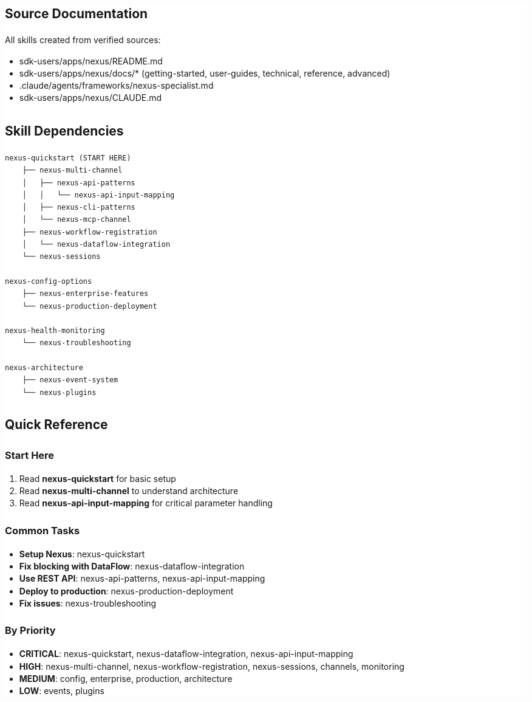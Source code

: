 ## Source Documentation

All skills created from verified sources:
- sdk-users/apps/nexus/README.md
- sdk-users/apps/nexus/docs/* (getting-started, user-guides, technical, reference, advanced)
- .claude/agents/frameworks/nexus-specialist.md
- sdk-users/apps/nexus/CLAUDE.md

## Skill Dependencies

```
nexus-quickstart (START HERE)
    ├── nexus-multi-channel
    │   ├── nexus-api-patterns
    │   │   └── nexus-api-input-mapping
    │   ├── nexus-cli-patterns
    │   └── nexus-mcp-channel
    ├── nexus-workflow-registration
    │   └── nexus-dataflow-integration
    └── nexus-sessions

nexus-config-options
    ├── nexus-enterprise-features
    └── nexus-production-deployment

nexus-health-monitoring
    └── nexus-troubleshooting

nexus-architecture
    ├── nexus-event-system
    └── nexus-plugins
```

## Quick Reference

### Start Here
1. Read **nexus-quickstart** for basic setup
2. Read **nexus-multi-channel** to understand architecture
3. Read **nexus-api-input-mapping** for critical parameter handling

### Common Tasks
- **Setup Nexus**: nexus-quickstart
- **Fix blocking with DataFlow**: nexus-dataflow-integration
- **Use REST API**: nexus-api-patterns, nexus-api-input-mapping
- **Deploy to production**: nexus-production-deployment
- **Fix issues**: nexus-troubleshooting

### By Priority
- **CRITICAL**: nexus-quickstart, nexus-dataflow-integration, nexus-api-input-mapping
- **HIGH**: nexus-multi-channel, nexus-workflow-registration, nexus-sessions, channels, monitoring
- **MEDIUM**: config, enterprise, production, architecture
- **LOW**: events, plugins
